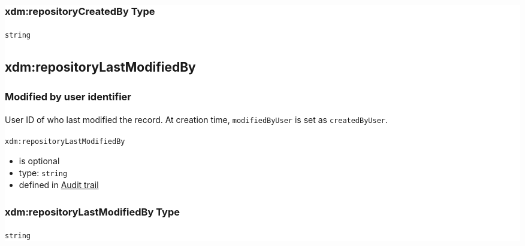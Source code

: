 ### xdm:repositoryCreatedBy Type


`string`






## xdm:repositoryLastModifiedBy
### Modified by user identifier

User ID of who last modified the record. At creation time, `modifiedByUser` is set as `createdByUser`.

`xdm:repositoryLastModifiedBy`
* is optional
* type: `string`
* defined in [Audit trail](../common/auditable.schema.md#xdmrepositorylastmodifiedby)

### xdm:repositoryLastModifiedBy Type


`string`





